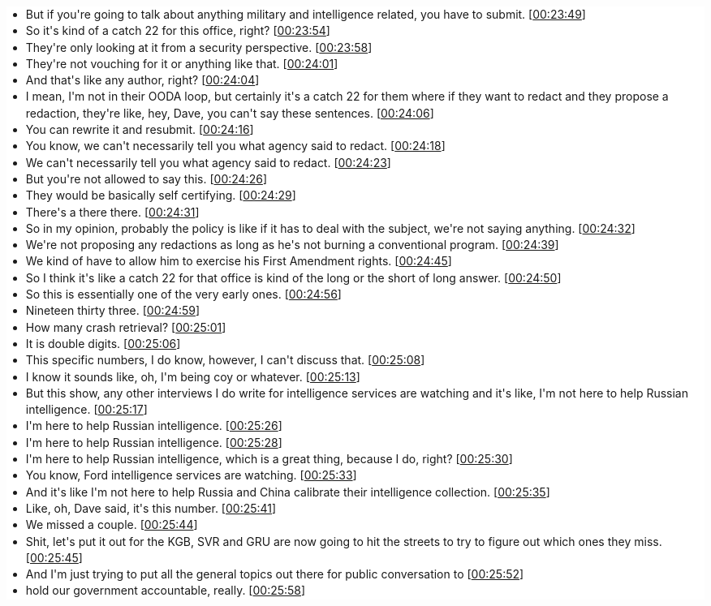 *  But if you're going to talk about anything military and intelligence related, you have to submit. [[00:23:49](https://www.youtube.com/watch?v=R8TqBrrqL4U&t=1429.0s)]
*  So it's kind of a catch 22 for this office, right? [[00:23:54](https://www.youtube.com/watch?v=R8TqBrrqL4U&t=1434.0s)]
*  They're only looking at it from a security perspective. [[00:23:58](https://www.youtube.com/watch?v=R8TqBrrqL4U&t=1438.0s)]
*  They're not vouching for it or anything like that. [[00:24:01](https://www.youtube.com/watch?v=R8TqBrrqL4U&t=1441.0s)]
*  And that's like any author, right? [[00:24:04](https://www.youtube.com/watch?v=R8TqBrrqL4U&t=1444.0s)]
*  I mean, I'm not in their OODA loop, but certainly it's a catch 22 for them where if they want to redact and they propose a redaction, they're like, hey, Dave, you can't say these sentences. [[00:24:06](https://www.youtube.com/watch?v=R8TqBrrqL4U&t=1446.0s)]
*  You can rewrite it and resubmit. [[00:24:16](https://www.youtube.com/watch?v=R8TqBrrqL4U&t=1456.0s)]
*  You know, we can't necessarily tell you what agency said to redact. [[00:24:18](https://www.youtube.com/watch?v=R8TqBrrqL4U&t=1458.0s)]
*  We can't necessarily tell you what agency said to redact. [[00:24:23](https://www.youtube.com/watch?v=R8TqBrrqL4U&t=1463.0s)]
*  But you're not allowed to say this. [[00:24:26](https://www.youtube.com/watch?v=R8TqBrrqL4U&t=1466.0s)]
*  They would be basically self certifying. [[00:24:29](https://www.youtube.com/watch?v=R8TqBrrqL4U&t=1469.0s)]
*  There's a there there. [[00:24:31](https://www.youtube.com/watch?v=R8TqBrrqL4U&t=1471.0s)]
*  So in my opinion, probably the policy is like if it has to deal with the subject, we're not saying anything. [[00:24:32](https://www.youtube.com/watch?v=R8TqBrrqL4U&t=1472.0s)]
*  We're not proposing any redactions as long as he's not burning a conventional program. [[00:24:39](https://www.youtube.com/watch?v=R8TqBrrqL4U&t=1479.0s)]
*  We kind of have to allow him to exercise his First Amendment rights. [[00:24:45](https://www.youtube.com/watch?v=R8TqBrrqL4U&t=1485.0s)]
*  So I think it's like a catch 22 for that office is kind of the long or the short of long answer. [[00:24:50](https://www.youtube.com/watch?v=R8TqBrrqL4U&t=1490.0s)]
*  So this is essentially one of the very early ones. [[00:24:56](https://www.youtube.com/watch?v=R8TqBrrqL4U&t=1496.0s)]
*  Nineteen thirty three. [[00:24:59](https://www.youtube.com/watch?v=R8TqBrrqL4U&t=1499.0s)]
*  How many crash retrieval? [[00:25:01](https://www.youtube.com/watch?v=R8TqBrrqL4U&t=1501.0s)]
*  It is double digits. [[00:25:06](https://www.youtube.com/watch?v=R8TqBrrqL4U&t=1506.0s)]
*  This specific numbers, I do know, however, I can't discuss that. [[00:25:08](https://www.youtube.com/watch?v=R8TqBrrqL4U&t=1508.0s)]
*  I know it sounds like, oh, I'm being coy or whatever. [[00:25:13](https://www.youtube.com/watch?v=R8TqBrrqL4U&t=1513.0s)]
*  But this show, any other interviews I do write for intelligence services are watching and it's like, I'm not here to help Russian intelligence. [[00:25:17](https://www.youtube.com/watch?v=R8TqBrrqL4U&t=1517.0s)]
*  I'm here to help Russian intelligence. [[00:25:26](https://www.youtube.com/watch?v=R8TqBrrqL4U&t=1526.0s)]
*  I'm here to help Russian intelligence. [[00:25:28](https://www.youtube.com/watch?v=R8TqBrrqL4U&t=1528.0s)]
*  I'm here to help Russian intelligence, which is a great thing, because I do, right? [[00:25:30](https://www.youtube.com/watch?v=R8TqBrrqL4U&t=1530.0s)]
*  You know, Ford intelligence services are watching. [[00:25:33](https://www.youtube.com/watch?v=R8TqBrrqL4U&t=1533.0s)]
*  And it's like I'm not here to help Russia and China calibrate their intelligence collection. [[00:25:35](https://www.youtube.com/watch?v=R8TqBrrqL4U&t=1535.0s)]
*  Like, oh, Dave said, it's this number. [[00:25:41](https://www.youtube.com/watch?v=R8TqBrrqL4U&t=1541.0s)]
*  We missed a couple. [[00:25:44](https://www.youtube.com/watch?v=R8TqBrrqL4U&t=1544.0s)]
*  Shit, let's put it out for the KGB, SVR and GRU are now going to hit the streets to try to figure out which ones they miss. [[00:25:45](https://www.youtube.com/watch?v=R8TqBrrqL4U&t=1545.0s)]
*  And I'm just trying to put all the general topics out there for public conversation to [[00:25:52](https://www.youtube.com/watch?v=R8TqBrrqL4U&t=1552.0s)]
*  hold our government accountable, really. [[00:25:58](https://www.youtube.com/watch?v=R8TqBrrqL4U&t=1558.16s)]